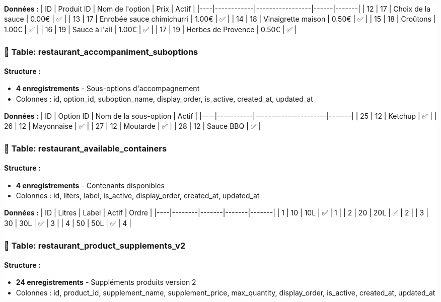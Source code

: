 **Données :**
| ID | Produit ID | Nom de l'option | Prix | Actif |
|----|------------|-----------------|------|-------|
| 12 | 17 | Choix de la sauce | 0.00€ | ✅ |
| 13 | 17 | Enrobée sauce chimichurri | 1.00€ | ✅ |
| 14 | 18 | Vinaigrette maison | 0.50€ | ✅ |
| 15 | 18 | Croûtons | 1.00€ | ✅ |
| 16 | 19 | Sauce à l'ail | 1.00€ | ✅ |
| 17 | 19 | Herbes de Provence | 0.50€ | ✅ |

### 🍴 Table: restaurant_accompaniment_suboptions

**Structure :**
- **4 enregistrements** - Sous-options d'accompagnement
- Colonnes : id, option_id, suboption_name, display_order, is_active, created_at, updated_at

**Données :**
| ID | Option ID | Nom de la sous-option | Actif |
|----|-----------|----------------------|-------|
| 25 | 12 | Ketchup | ✅ |
| 26 | 12 | Mayonnaise | ✅ |
| 27 | 12 | Moutarde | ✅ |
| 28 | 12 | Sauce BBQ | ✅ |

### 🥤 Table: restaurant_available_containers

**Structure :**
- **4 enregistrements** - Contenants disponibles
- Colonnes : id, liters, label, is_active, display_order, created_at, updated_at

**Données :**
| ID | Litres | Label | Actif | Ordre |
|----|--------|-------|-------|-------|
| 1 | 10 | 10L | ✅ | 1 |
| 2 | 20 | 20L | ✅ | 2 |
| 3 | 30 | 30L | ✅ | 3 |
| 4 | 50 | 50L | ✅ | 4 |

### 💊 Table: restaurant_product_supplements_v2

**Structure :**
- **24 enregistrements** - Suppléments produits version 2
- Colonnes : id, product_id, supplement_name, supplement_price, max_quantity, display_order, is_active, created_at, updated_at

